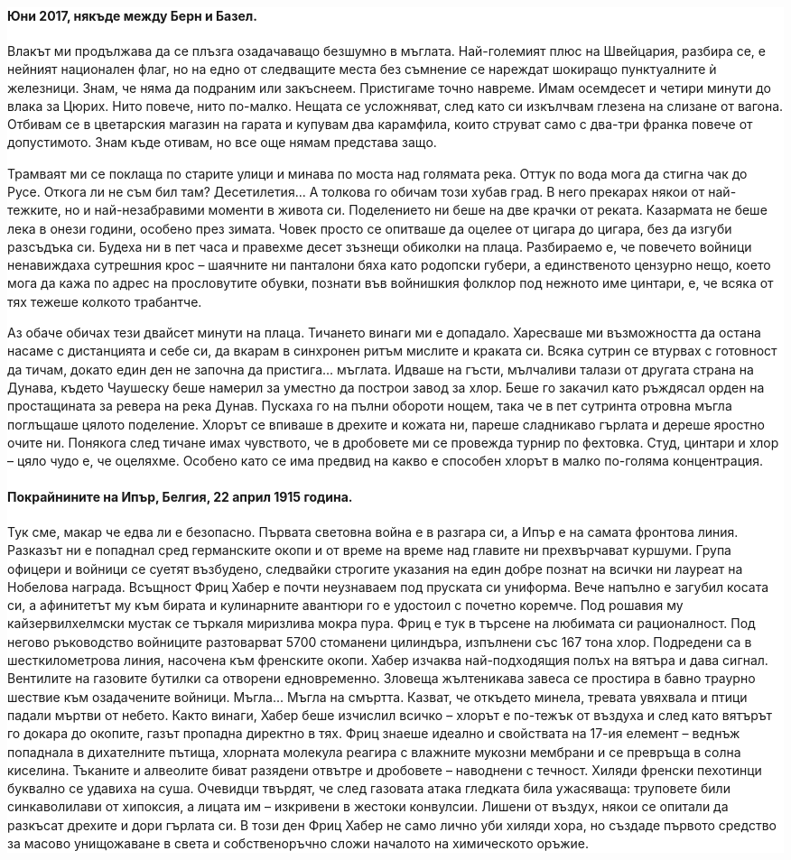#### Юни 2017, някъде между Берн и Базел.

Влакът ми продължава да се плъзга озадачаващо безшумно в мъглата. Най-големият плюс на Швейцария, разбира се, е нейният национален флаг, но на едно от следващите места без съмнение се нареждат шокиращо пунктуалнитe ѝ железници. Знам, че няма да подраним или закъснеем. Пристигаме точно навремe. Имам осемдесет и четири минути до влака за Цюрих. Нито повече, нито по-малко. Нещата се усложняват, след като си изкълчвам глезена на слизане от вагона. Отбивам се в цветарския магазин на гарата и купувам два карамфила, които струват само с два-три франка повече от допустимото. Знам къде отивам, но все още нямам представа защо.

Трамваят ми се поклаща по старите улици и минава по моста над голямата река. Оттук по вода мога да стигна чак до Русе. Откога ли не съм бил там? Десетилетия... А толкова го обичам този хубав град. В него прекарах някои от най-тежките, но и най-незабравими моменти в живота си. Поделението ни беше на две крачки от реката. Казармата не беше лека в онези години, особено през зимата. Човек просто се опитваше да оцелее от цигара до цигара, без да изгуби разсъдъка си. Будеха ни в пет часа и правехме десет зъзнещи обиколки на плаца. Разбираемо е, че повечето войници ненавиждаха сутрешния крос – шаячните ни панталони бяха като родопски губери, а единственото цензурно нещо, което мога да кажа по адрес на прословутите обувки, познати във войнишкия фолклор под нежното име цинтари, е, че всяка от тях тежеше колкото трабантче.

Аз обаче обичах тези двайсет минути на плаца. Тичането винаги ми е допадало. Харесваше ми възможността да остана насаме с дистанцията и себе си, да вкарам в синхронен ритъм мислите и краката си. Всяка сутрин се втурвах с готовност да тичам, докато един ден не започна да пристига... мъглата. Идваше на гъсти, мълчаливи талази от другата страна на Дунава, където Чаушеску беше намерил за уместно да построи завод за хлор. Беше го закачил като ръждясал орден на простащината за ревера на река Дунав. Пускаха го на пълни обороти нощем, така че в пет сутринта отровна мъгла поглъщаше цялото поделение. Хлорът се впиваше в дрехите и кожата ни, пареше сладникаво гърлата и дереше яростно очите ни. Понякога след тичане имах чувството, че в дробовете ми се провежда турнир по фехтовка. Студ, цинтари и хлор – цяло чудо е, че оцеляхме. Особено като се има предвид на какво е способен хлорът в малко по-голяма концентрация.

#### Покрайнините на Ипър, Белгия, 22 април 1915 година.

Тук сме, макар че едва ли е безопасно. Първата световна война е в разгара си, а Ипър е на самата фронтова линия. Разказът ни е попаднал сред германските окопи и от време на време над главите ни прехвърчават куршуми. Група офицери и войници се суетят възбудено, следвайки строгите указания на един добре познат на всички ни лауреат на Нобелова награда. Всъщност Фриц Хабер е почти неузнаваем под пруската си униформа. Вече напълно е загубил косата си, а афинитетът му към бирата и кулинарните авантюри го е удостоил с почетно коремче. Под рошавия му кайзервилхелмски мустак се търкаля миризлива мокра пура. Фриц е тук в търсене на любимата си рационалност. Под негово ръководство войниците разтоварвaт 5700 стоманени цилиндъра, изпълнени със 167 тона хлор. Подредени са в шесткилометрова линия, насочена към френските окопи. Хабер изчаква най-подходящия полъх на вятъра и дава сигнал. Вентилите на газовите бутилки са отворени едновременно. Зловеща жълтеникава завеса се простира в бавно траурно шествие към озадачените войници. Mъгла... Мъгла на смъртта. Казват, че откъдето минела, тревaта увяхвала и птици падали мъртви от небето. Както винаги, Хабер беше изчислил всичко – хлорът е по-тежък от въздуха и след като вятърът го докара до окопите, газът пропадна директно в тях. Фриц знаеше идеално и свойствата на 17-ия елемент – веднъж попаднала в дихателните пътища, хлорната молекула реагира с влажните мукозни мембрани и се превръща в солна киселина. Тъканите и aлвеолите биват разядени отвътре и дробовете – наводнени с течност. Хиляди френски пехотинци буквално се удавиха на суша. Очевидци твърдят, че след газовата атака гледката била ужасяваща: труповете били синкаволилави от хипоксия, а лицата им – изкривени в жестоки конвулсии. Лишени от въздух, някои се опитали да разкъсат дрехите и дори гърлата си. В този ден Фриц Хабер не само лично уби хиляди хора, но създаде първото средство за масово унищожаване в света и собственоръчно сложи началото на химическото оръжие.
